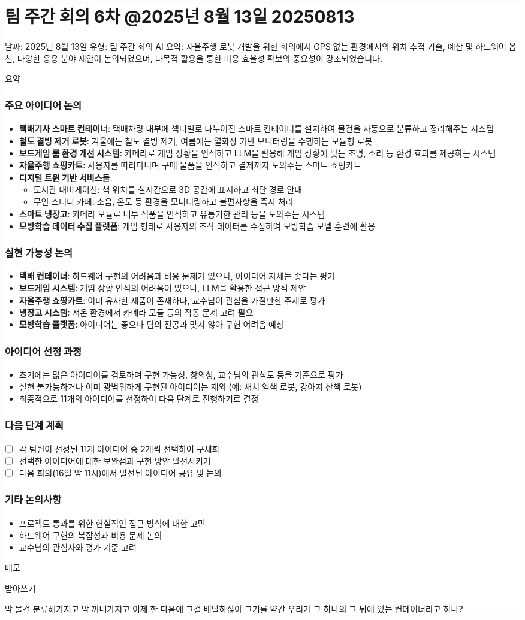 # 팀 주간 회의 6차 @2025년 8월 13일 20250813

날짜: 2025년 8월 13일
유형: 팀 주간 회의
AI 요약: 자율주행 로봇 개발을 위한 회의에서 GPS 없는 환경에서의 위치 추적 기술, 예산 및 하드웨어 옵션, 다양한 응용 분야 제안이 논의되었으며, 다목적 활용을 통한 비용 효율성 확보의 중요성이 강조되었습니다.

요약

### 주요 아이디어 논의

- **택배기사 스마트 컨테이너**: 택배차량 내부에 섹터별로 나누어진 스마트 컨테이너를 설치하여 물건을 자동으로 분류하고 정리해주는 시스템
- **철도 결빙 제거 로봇**: 겨울에는 철도 결빙 제거, 여름에는 열화상 기반 모니터링을 수행하는 모듈형 로봇
- **보드게임 룸 환경 개선 시스템**: 카메라로 게임 상황을 인식하고 LLM을 활용해 게임 상황에 맞는 조명, 소리 등 환경 효과를 제공하는 시스템
- **자율주행 쇼핑카트**: 사용자를 따라다니며 구매 물품을 인식하고 결제까지 도와주는 스마트 쇼핑카트
- **디지털 트윈 기반 서비스들**:
    - 도서관 내비게이션: 책 위치를 실시간으로 3D 공간에 표시하고 최단 경로 안내
    - 무인 스터디 카페: 소음, 온도 등 환경을 모니터링하고 불편사항을 즉시 처리
- **스마트 냉장고**: 카메라 모듈로 내부 식품을 인식하고 유통기한 관리 등을 도와주는 시스템
- **모방학습 데이터 수집 플랫폼**: 게임 형태로 사용자의 조작 데이터를 수집하여 모방학습 모델 훈련에 활용

### 실현 가능성 논의

- **택배 컨테이너**: 하드웨어 구현의 어려움과 비용 문제가 있으나, 아이디어 자체는 좋다는 평가
- **보드게임 시스템**: 게임 상황 인식의 어려움이 있으나, LLM을 활용한 접근 방식 제안
- **자율주행 쇼핑카트**: 이미 유사한 제품이 존재하나, 교수님이 관심을 가질만한 주제로 평가
- **냉장고 시스템**: 저온 환경에서 카메라 모듈 등의 작동 문제 고려 필요
- **모방학습 플랫폼**: 아이디어는 좋으나 팀의 전공과 맞지 않아 구현 어려움 예상

### 아이디어 선정 과정

- 초기에는 많은 아이디어를 검토하며 구현 가능성, 창의성, 교수님의 관심도 등을 기준으로 평가
- 실현 불가능하거나 이미 광범위하게 구현된 아이디어는 제외 (예: 새치 염색 로봇, 강아지 산책 로봇)
- 최종적으로 11개의 아이디어를 선정하여 다음 단계로 진행하기로 결정

### 다음 단계 계획

- [ ]  각 팀원이 선정된 11개 아이디어 중 2개씩 선택하여 구체화
- [ ]  선택한 아이디어에 대한 보완점과 구현 방안 발전시키기
- [ ]  다음 회의(16일 밤 11시)에서 발전된 아이디어 공유 및 논의

### 기타 논의사항

- 프로젝트 통과를 위한 현실적인 접근 방식에 대한 고민
- 하드웨어 구현의 복잡성과 비용 문제 논의
- 교수님의 관심사와 평가 기준 고려

메모

받아쓰기

막 물건 분류해가지고 막 꺼내가지고 이제 한 다음에 그걸 배달하잖아 그거를 약간 우리가 그 하나의 그 뒤에 있는 컨테이너라고 하나?
